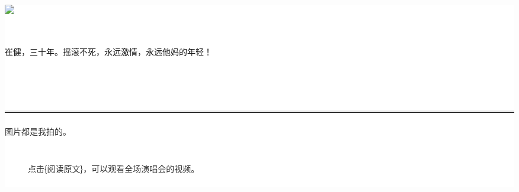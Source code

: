 <img data-ratio="1.3328125" data-s="300,640" data-src="" data-type="jpeg" data-w="1280" src="{{ '/img/ow5rEn8QGlHpOkSXBicIT5GcDVu9ye9CbccmkhkF9oLWAqJ6HxLuRoM0DgyxbCqiaXDea70iaU8icI4LvYxcCwl8xw.jpeg' | prepend: site.img | replace: '//','/' }}"/>
<br/>
</span>
</p>
<p>
<br/>
</p>
<p>
         崔健，三十年。摇滚不死，永远激情，永远他妈的年轻！
         <br/>
</p>
<p>
<span style="white-space: pre-wrap;">
<br/>
</span>
</p>
<hr style="font-family: Lato, Helvetica, Arial, freesans, clean, sans-serif; border-right-width: 0px; border-bottom-width: 0px; border-left-width: 0px; border-top-style: solid; border-top-color: rgb(234, 234, 234); height: 1px; margin-top: 1em; margin-bottom: 1em; color: rgb(51, 51, 51); white-space: normal;"/>
<p style="border: 0px; margin-top: 1.5em; margin-bottom: 1.5em; outline: 0px; line-height: 1.5em; color: rgb(51, 51, 51);">
<span style="font-family:Lato, Helvetica, Arial, freesans, clean, sans-serif">
          图片都是我拍的。
         </span>
</p>
<p style="border: 0px; margin-top: 1.5em; margin-bottom: 1.5em; outline: 0px; line-height: 1.5em; color: rgb(51, 51, 51);">
<span style="font-family: 'Helvetica Neue', Helvetica, 'Hiragino Sans GB', 'Microsoft YaHei', Arial, sans-serif; white-space: pre-wrap;">
          点击{阅读原文}，可以观看全场演唱会的视频。
         </span>
<span style="font-family:Lato, Helvetica, Arial, freesans, clean, sans-serif">
<br/>
</span>
</p>
</div>